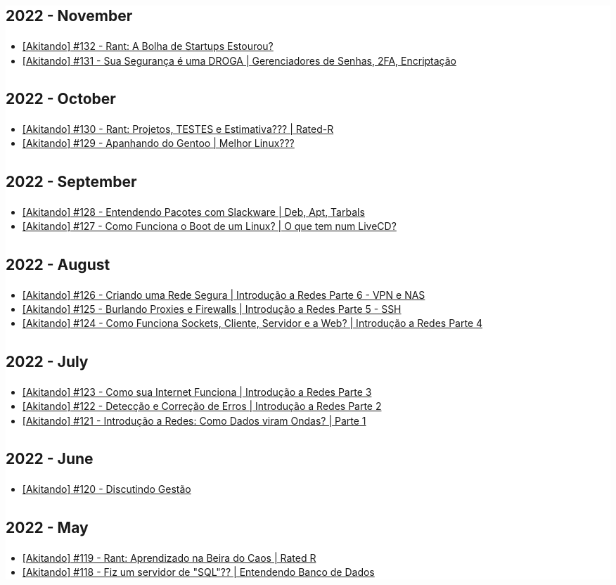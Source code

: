 ## 2022 - November

- [\[Akitando\] #132 - Rant: A Bolha de Startups Estourou?](2022/11/22/akitando-132-rant-a-bolha-de-startups-estourou/)
- [\[Akitando\] #131 - Sua Segurança é uma DROGA | Gerenciadores de Senhas, 2FA, Encriptação](2022/11/08/akitando-131-sua-seguranca-e-uma-droga-gerenciadores-de-senhas-2fa-encriptacao/)

## 2022 - October

- [\[Akitando\] #130 - Rant: Projetos, TESTES e Estimativa??? | Rated-R](2022/10/25/akitando-130-rant-projetos-testes-e-estimativa-rated-r/)
- [\[Akitando\] #129 - Apanhando do Gentoo | Melhor Linux???](2022/10/11/akitando-129-apanhando-do-gentoo-melhor-linux/)

## 2022 - September

- [\[Akitando\] #128 - Entendendo Pacotes com Slackware | Deb, Apt, Tarbals](2022/09/25/akitando-128-entendendo-pacotes-com-slackware-deb-apt-tarbals/)
- [\[Akitando\] #127 - Como Funciona o Boot de um Linux? | O que tem num LiveCD?](2022/09/12/akitando-127-como-funciona-o-boot-de-um-linux-o-que-tem-num-livecd/)

## 2022 - August

- [\[Akitando\] #126 - Criando uma Rede Segura | Introdução a Redes Parte 6 - VPN e NAS](2022/08/29/akitando-126-criando-uma-rede-segura-introducao-a-redes-parte-6-vpn-e-nas/)
- [\[Akitando\] #125 - Burlando Proxies e Firewalls | Introdução a Redes Parte 5 - SSH](2022/08/17/akitando-125-burlando-proxies-e-firewalls-introducao-a-redes-parte-5-ssh/)
- [\[Akitando\] #124 - Como Funciona Sockets, Cliente, Servidor e a Web? | Introdução a Redes Parte 4](2022/08/04/akitando-124-como-funciona-sockets-cliente-servidor-e-a-web-introducao-a-redes-parte-4/)

## 2022 - July

- [\[Akitando\] #123 - Como sua Internet Funciona | Introdução a Redes Parte 3](2022/07/23/akitando-123-como-sua-internet-funciona-introducao-a-redes-parte-3/)
- [\[Akitando\] #122 - Detecção e Correção de Erros | Introdução a Redes Parte 2](2022/07/13/akitando-122-detecao-e-correcao-de-erros-introducao-a-redes-parte-2/)
- [\[Akitando\] #121 - Introdução a Redes: Como Dados viram Ondas? | Parte 1](2022/07/01/akitando-121-entendendo-transferencia-de-sinais-digitais-introducao-a-redes-parte-1/)

## 2022 - June

- [\[Akitando\] #120 - Discutindo Gestão](2022/06/13/akitando-120-discutindo-gestao/)

## 2022 - May

- [\[Akitando\] #119 - Rant: Aprendizado na Beira do Caos | Rated R](2022/05/30/akitando-119-rant-aprendizado-na-beira-do-caos-rated-r/)
- [\[Akitando\] #118 - Fiz um servidor de "SQL"?? | Entendendo Banco de Dados](2022/05/09/akitando-118-fiz-um-servidor-de-sql-entendendo-banco-de-dados/)
